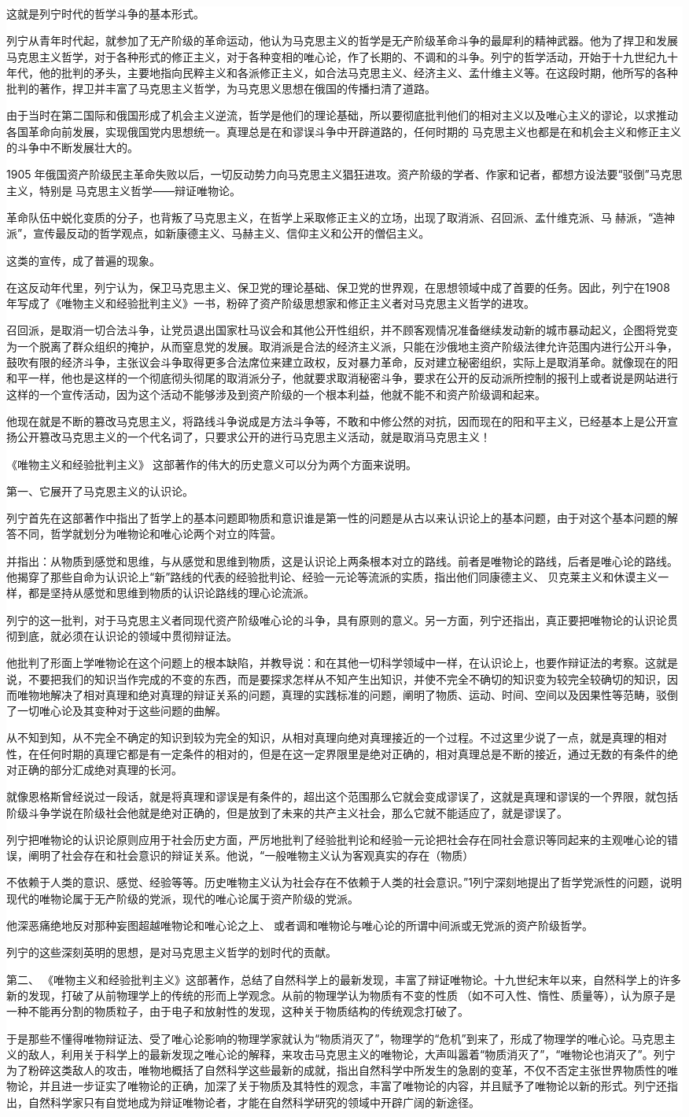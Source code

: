 这就是列宁时代的哲学斗争的基本形式。

列宁从⻘年时代起，就参加了无产阶级的革命运动，他认为马克思主义的哲学是无产阶级革命斗争的最犀利的精神武器。他为了捍卫和发展马克思主义哲学，对于各种形式的修正主义，对于各种变相的唯心论，作了⻓期的、不调和的斗争。列宁的哲学活动，开始于十九世纪九十年代，他的批判的矛头，主要地指向民粹主义和各派修正主义，如合法马克思主义、经济主义、孟什维主义等。在这段时期，他所写的各种批判的著作，捍卫并丰富了马克思主义哲学，为马克思义思想在俄国的传播扫清了道路。

由于当时在第二国际和俄国形成了机会主义逆流，哲学是他们的理论基础，所以要彻底批判他们的相对主义以及唯心主义的谬论，以求推动各国革命向前发展，实现俄国党内思想统一。真理总是在和谬误斗争中开辟道路的，任何时期的 马克思主义也都是在和机会主义和修正主义的斗争中不断发展壮大的。

1905 年俄国资产阶级民主革命失败以后，一切反动势力向马克思主义猖狂进攻。资产阶级的学者、作家和记者，都想方设法要“驳倒”马克思主义，特别是 马克思主义哲学——辩证唯物论。

革命队伍中蜕化变质的分子，也背叛了马克思主义，在哲学上采取修正主义的立场，出现了取消派、召回派、孟什维克派、马 赫派，“造神派”，宣传最反动的哲学观点，如新康德主义、马赫主义、信仰主义和公开的僧侣主义。

这类的宣传，成了普遍的现象。

在这反动年代里，列宁认为，保卫马克思主义、保卫党的理论基础、保卫党的世界观，在思想领域中成了首要的任务。因此，列宁在1908 年写成了《唯物主义和经验批判主义》一书，粉碎了资产阶级思想家和修正主义者对马克思主义哲学的进攻。

召回派，是取消一切合法斗争，让党员退出国家杜马议会和其他公开性组织，并不顾客观情况准备继续发动新的城市暴动起义，企图将党变为一个脱离了群众组织的掩护，从而窒息党的发展。取消派是合法的经济主义派，只能在沙俄地主资产阶级法律允许范围内进行公开斗争，鼓吹有限的经济斗争，主张议会斗争取得更多合法席位来建立政权，反对暴力革命，反对建立秘密组织，实际上是取消革命。就像现在的阳和平一样，他也是这样的一个彻底彻头彻尾的取消派分子，他就要求取消秘密斗争，要求在公开的反动派所控制的报刊上或者说是网站进行这样的一个宣传活动，因为这个活动不能够涉及到资产阶级的一个根本利益，他就不能不和资产阶级调和起来。

他现在就是不断的篡改马克思主义，将路线斗争说成是方法斗争等，不敢和中修公然的对抗，因而现在的阳和平主义，已经基本上是公开宣扬公开篡改马克思主义的一个代名词了，只要求公开的进行马克思主义活动，就是取消马克思主义！

《唯物主义和经验批判主义》 这部著作的伟大的历史意义可以分为两个方面来说明。

第一、它展开了马克恩主义的认识论。

列宁首先在这部著作中指出了哲学上的基本问题即物质和意识谁是第一性的问题是从古以来认识论上的基本问题，由于对这个基本问题的解答不同，哲学就划分为唯物论和唯心论两个对立的阵营。

并指出：从物质到感觉和思维，与从感觉和思维到物质，这是认识论上两条根本对立的路线。前者是唯物论的路线，后者是唯心论的路线。他揭穿了那些自命为认识论上“新”路线的代表的经验批判论、经验一元论等流派的实质，指出他们同康德主义、 ⻉克莱主义和休谟主义一样，都是坚持从感觉和思维到物质的认识论路线的理心论流派。

列宁的这一批判，对于马克思主义者同现代资产阶级唯心论的斗争，具有原则的意义。另一方面，列宁还指出，真正要把唯物论的认识论贯彻到底，就必须在认识论的领域中贯彻辩证法。

他批判了形面上学唯物论在这个问题上的根本缺陷，并教导说：和在其他一切科学领域中一样，在认识论上，也要作辩证法的考察。这就是说，不要把我们的知识当作完成的不变的东西，而是要探求怎样从不知产生出知识，并使不完全不确切的知识变为较完全较确切的知识，因而唯物地解决了相对真理和绝对真理的辩证关系的问题，真理的实践标准的问题，阐明了物质、运动、时间、空间以及因果性等范畴，驳倒了一切唯心论及其变种对于这些问题的曲解。

从不知到知，从不完全不确定的知识到较为完全的知识，从相对真理向绝对真理接近的一个过程。不过这里少说了一点，就是真理的相对性，在任何时期的真理它都是有一定条件的相对的，但是在这一定界限里是绝对正确的，相对真理总是不断的接近，通过无数的有条件的绝对正确的部分汇成绝对真理的⻓河。

就像恩格斯曾经说过一段话，就是将真理和谬误是有条件的，超出这个范围那么它就会变成谬误了，这就是真理和谬误的一个界限，就包括阶级斗争学说在阶级社会他就是绝对正确的，但是放到了未来的共产主义社会，那么它就不能适应了，就是谬误了。

列宁把唯物论的认识论原则应用于社会历史方面，严厉地批判了经验批判论和经验一元论把社会存在同社会意识等同起来的主观唯心论的错误，阐明了社会存在和社会意识的辩证关系。他说，“一般唯物主义认为客观真实的存在（物质）

不依赖于人类的意识、感觉、经验等等。历史唯物主义认为社会存在不依赖于人类的社会意识。”1列宁深刻地提出了哲学党派性的问题，说明现代的唯物论属于无产阶级的党派，现代的唯心论属于资产阶级的党派。

他深恶痛绝地反对那种妄图超越唯物论和唯心论之上、 或者调和唯物论与唯心论的所谓中间派或无党派的资产阶级哲学。

列宁的这些深刻英明的思想，是对马克思主义哲学的划时代的贡献。

第二、 《唯物主义和经验批判主义》这部著作，总结了自然科学上的最新发现，丰富了辩证唯物论。十九世纪末年以来，自然科学上的许多新的发现，打破了从前物理学上的传统的形而上学观念。从前的物理学认为物质有不变的性质 （如不可入性、惰性、质量等），认为原子是一种不能再分割的物质粒子，由于电子和放射性的发现，这种关于物质结构的传统观念打破了。

于是那些不懂得唯物辩证法、受了唯心论影响的物理学家就认为“物质消灭了”，物理学的“危机”到来了，形成了物理学的唯心论。马克思主义的敌人，利用关于科学上的最新发现之唯心论的解释，来攻击马克思主义的唯物论，大声叫嚣着“物质消灭了”，“唯物论也消灭了”。列宁为了粉碎这类敌人的攻击，唯物地概括了自然科学这些最新的成就，指出自然科学中所发生的急剧的变革，不仅不否定主张世界物质性的唯物论，并且进一步证实了唯物论的正确，加深了关于物质及其特性的观念，丰富了唯物论的内容，并且赋予了唯物论以新的形式。列宁还指出，自然科学家只有自觉地成为辩证唯物论者，才能在自然科学研究的领域中开辟广阔的新途径。

